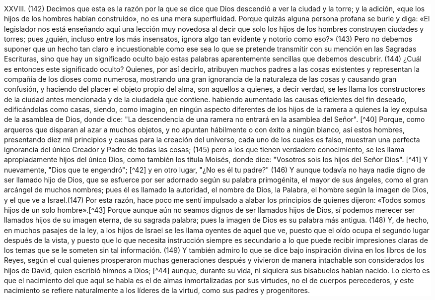 XXVIII. <span id="v142">(142)</span> Decimos que esta es la razón por la que se dice que Dios descendió a ver la ciudad y la torre; y la adición, «que los hijos de los hombres habían construido», no es una mera superfluidad. Porque quizás alguna persona profana se burle y diga: «El legislador nos está enseñando aquí una lección muy novedosa al decir que solo los hijos de los hombres construyen ciudades y torres; pues ¿quién, incluso entre los más insensatos, ignora algo tan evidente y notorio como eso?» <span id="v143">(143)</span> Pero no debemos suponer que un hecho tan claro e incuestionable como ese sea lo que se pretende transmitir con su mención en las Sagradas Escrituras, sino que hay un significado oculto bajo estas palabras aparentemente sencillas que debemos descubrir. <span id="v144">(144)</span> ¿Cuál es entonces este significado oculto? Quienes, por así decirlo, atribuyen muchos padres a las cosas existentes y representan la compañía de los dioses como numerosa, mostrando una gran ignorancia de la naturaleza de las cosas y causando gran confusión, y haciendo del placer el objeto propio del alma, son aquellos a quienes, a decir verdad, se les llama los constructores de la ciudad antes mencionada y de la ciudadela que contiene. habiendo aumentado las causas eficientes del fin deseado, edificándolas como casas, siendo, como imagino, en ningún aspecto diferentes de los hijos de la ramera a quienes la ley expulsa de la asamblea de Dios, donde dice: "La descendencia de una ramera no entrará en la asamblea del Señor". [^40] Porque, como arqueros que disparan al azar a muchos objetos, y no apuntan hábilmente o con éxito a ningún blanco, así estos hombres, presentando diez mil principios y causas para la creación del universo, cada uno de los cuales es falso, muestran una perfecta ignorancia del único Creador y Padre de todas las cosas; <span id="v145">(145)</span> pero a los que tienen verdadero conocimiento, se les llama apropiadamente hijos del único Dios, como también los titula Moisés, donde dice: "Vosotros sois los hijos del Señor Dios". [^41] Y nuevamente, "Dios que te engendró"; [^42] y en otro lugar, "¿No es él tu padre?" <span id="v146">(146)</span> Y aunque todavía no haya nadie digno de ser llamado hijo de Dios, que se esfuerce por ser adornado según su palabra primogénita, el mayor de sus ángeles, como el gran arcángel de muchos nombres; pues él es llamado la autoridad, el nombre de Dios, la Palabra, el hombre según la imagen de Dios, y el que ve a Israel.<span id="v147">(147)</span> Por esta razón, hace poco me sentí impulsado a alabar los principios de quienes dijeron: «Todos somos hijos de un solo hombre».[^43] Porque aunque aún no seamos dignos de ser llamados hijos de Dios, sí podemos merecer ser llamados hijos de su imagen eterna, de su sagrada palabra; pues la imagen de Dios es su palabra más antigua. <span id="v148">(148)</span> Y, de hecho, en muchos pasajes de la ley, a los hijos de Israel se les llama oyentes de aquel que ve, puesto que el oído ocupa el segundo lugar después de la vista, y puesto que lo que necesita instrucción siempre es secundario a lo que puede recibir impresiones claras de los temas que se le someten sin tal información. <span id="v149">(149)</span> Y también admiro lo que se dice bajo inspiración divina en los libros de los Reyes, según el cual quienes prosperaron muchas generaciones después y vivieron de manera intachable son considerados los hijos de David, quien escribió himnos a Dios; [^44] aunque, durante su vida, ni siquiera sus bisabuelos habían nacido. Lo cierto es que el nacimiento del que aquí se habla es el de almas inmortalizadas por sus virtudes, no el de cuerpos perecederos, y este nacimiento se refiere naturalmente a los líderes de la virtud, como sus padres y progenitores.
